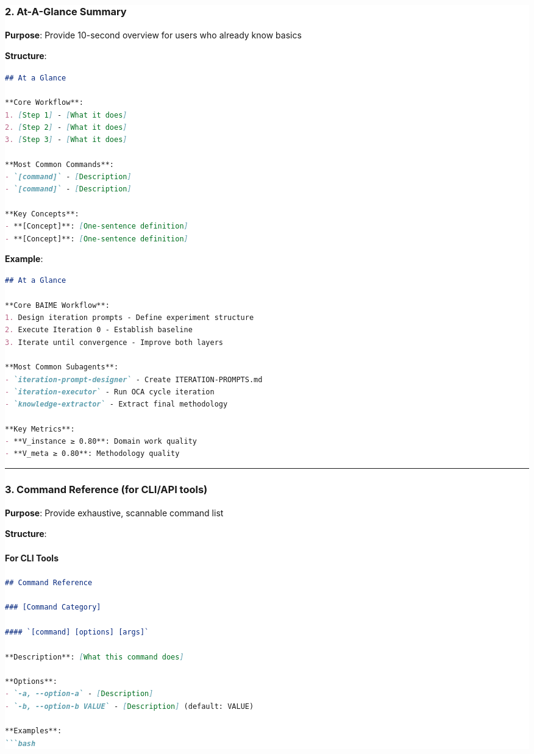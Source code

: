 
### 2. At-A-Glance Summary

**Purpose**: Provide 10-second overview for users who already know basics

**Structure**:
```markdown
## At a Glance

**Core Workflow**:
1. [Step 1] - [What it does]
2. [Step 2] - [What it does]
3. [Step 3] - [What it does]

**Most Common Commands**:
- `[command]` - [Description]
- `[command]` - [Description]

**Key Concepts**:
- **[Concept]**: [One-sentence definition]
- **[Concept]**: [One-sentence definition]
```

**Example**:
```markdown
## At a Glance

**Core BAIME Workflow**:
1. Design iteration prompts - Define experiment structure
2. Execute Iteration 0 - Establish baseline
3. Iterate until convergence - Improve both layers

**Most Common Subagents**:
- `iteration-prompt-designer` - Create ITERATION-PROMPTS.md
- `iteration-executor` - Run OCA cycle iteration
- `knowledge-extractor` - Extract final methodology

**Key Metrics**:
- **V_instance ≥ 0.80**: Domain work quality
- **V_meta ≥ 0.80**: Methodology quality
```

---

### 3. Command Reference (for CLI/API tools)

**Purpose**: Provide exhaustive, scannable command list

**Structure**:

#### For CLI Tools

```markdown
## Command Reference

### [Command Category]

#### `[command] [options] [args]`

**Description**: [What this command does]

**Options**:
- `-a, --option-a` - [Description]
- `-b, --option-b VALUE` - [Description] (default: VALUE)

**Examples**:
```bash
```
